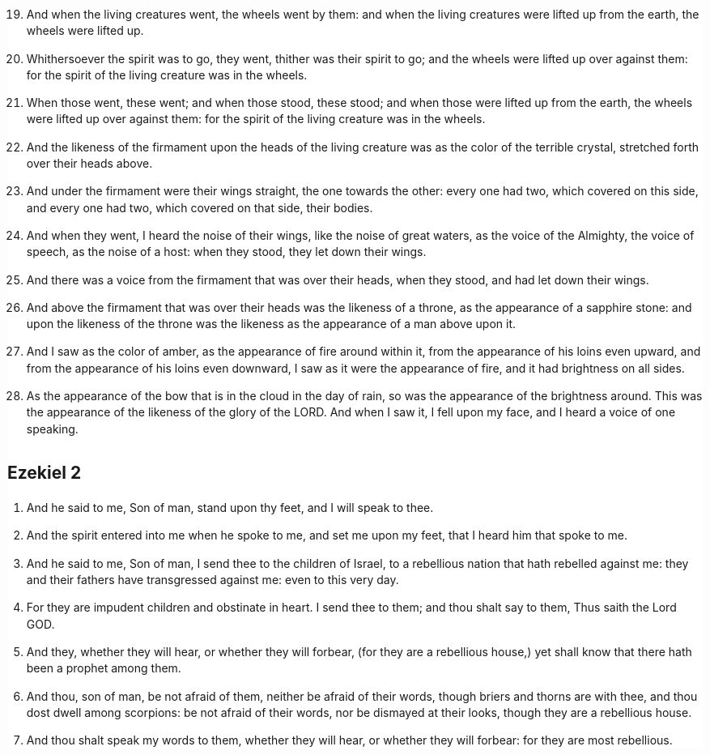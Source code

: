 19. And when the living creatures went, the wheels went by them: and when the living creatures were lifted up from the earth, the wheels were lifted up.

20. Whithersoever the spirit was to go, they went, thither was their spirit to go; and the wheels were lifted up over against them: for the spirit of the living creature was in the wheels.

21. When those went, these went; and when those stood, these stood; and when those were lifted up from the earth, the wheels were lifted up over against them: for the spirit of the living creature was in the wheels.

22. And the likeness of the firmament upon the heads of the living creature was as the color of the terrible crystal, stretched forth over their heads above.

23. And under the firmament were their wings straight, the one towards the other: every one had two, which covered on this side, and every one had two, which covered on that side, their bodies.

24. And when they went, I heard the noise of their wings, like the noise of great waters, as the voice of the Almighty, the voice of speech, as the noise of a host: when they stood, they let down their wings.

25. And there was a voice from the firmament that was over their heads, when they stood, and had let down their wings.

26. And above the firmament that was over their heads was the likeness of a throne, as the appearance of a sapphire stone: and upon the likeness of the throne was the likeness as the appearance of a man above upon it.

27. And I saw as the color of amber, as the appearance of fire around within it, from the appearance of his loins even upward, and from the appearance of his loins even downward, I saw as it were the appearance of fire, and it had brightness on all sides.

28. As the appearance of the bow that is in the cloud in the day of rain, so was the appearance of the brightness around. This was the appearance of the likeness of the glory of the LORD. And when I saw it, I fell upon my face, and I heard a voice of one speaking.

## Ezekiel 2

1. And he said to me, Son of man, stand upon thy feet, and I will speak to thee.

2. And the spirit entered into me when he spoke to me, and set me upon my feet, that I heard him that spoke to me.

3. And he said to me, Son of man, I send thee to the children of Israel, to a rebellious nation that hath rebelled against me: they and their fathers have transgressed against me: even to this very day.

4. For they are impudent children and obstinate in heart. I send thee to them; and thou shalt say to them, Thus saith the Lord GOD.

5. And they, whether they will hear, or whether they will forbear, (for they are a rebellious house,) yet shall know that there hath been a prophet among them.

6. And thou, son of man, be not afraid of them, neither be afraid of their words, though briers and thorns are with thee, and thou dost dwell among scorpions: be not afraid of their words, nor be dismayed at their looks, though they are a rebellious house.

7. And thou shalt speak my words to them, whether they will hear, or whether they will forbear: for they are most rebellious.
